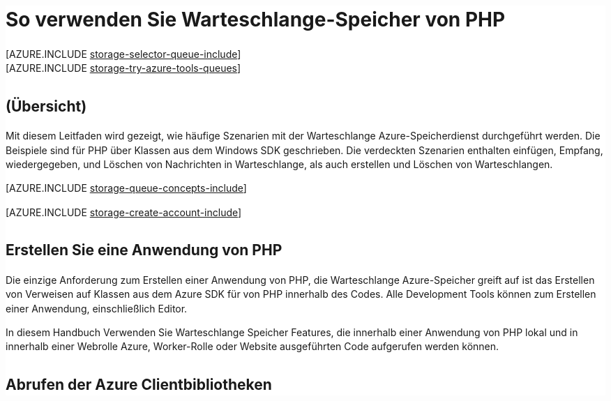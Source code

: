 <properties
    pageTitle="So verwenden Sie Warteschlange-Speicher von PHP | Microsoft Azure"
    description="Informationen zum Verwenden der Warteschlange Azure-Speicherdienst erstellen und Löschen von Warteschlangen, einfügen, abrufen und Löschen von Nachrichten. Beispiele sind in PHP geschrieben."
    documentationCenter="php"
    services="storage"
    authors="robinsh"
    manager="carmonm"
    editor="tysonn"/>

<tags
    ms.service="storage"
    ms.workload="storage"
    ms.tgt_pltfrm="na"
    ms.devlang="PHP"
    ms.topic="article"
    ms.date="08/11/2016"
    ms.author="robinsh"/>

# <a name="how-to-use-queue-storage-from-php"></a>So verwenden Sie Warteschlange-Speicher von PHP

[AZURE.INCLUDE [storage-selector-queue-include](../../includes/storage-selector-queue-include.md)]
<br/>
[AZURE.INCLUDE [storage-try-azure-tools-queues](../../includes/storage-try-azure-tools-queues.md)]

## <a name="overview"></a>(Übersicht)

Mit diesem Leitfaden wird gezeigt, wie häufige Szenarien mit der Warteschlange Azure-Speicherdienst durchgeführt werden. Die Beispiele sind für PHP über Klassen aus dem Windows SDK geschrieben. Die verdeckten Szenarien enthalten einfügen, Empfang, wiedergegeben, und Löschen von Nachrichten in Warteschlange, als auch erstellen und Löschen von Warteschlangen.

[AZURE.INCLUDE [storage-queue-concepts-include](../../includes/storage-queue-concepts-include.md)]

[AZURE.INCLUDE [storage-create-account-include](../../includes/storage-create-account-include.md)]

## <a name="create-a-php-application"></a>Erstellen Sie eine Anwendung von PHP

Die einzige Anforderung zum Erstellen einer Anwendung von PHP, die Warteschlange Azure-Speicher greift auf ist das Erstellen von Verweisen auf Klassen aus dem Azure SDK für von PHP innerhalb des Codes. Alle Development Tools können zum Erstellen einer Anwendung, einschließlich Editor.

In diesem Handbuch Verwenden Sie Warteschlange Speicher Features, die innerhalb einer Anwendung von PHP lokal und in innerhalb einer Webrolle Azure, Worker-Rolle oder Website ausgeführten Code aufgerufen werden können.

## <a name="get-the-azure-client-libraries"></a>Abrufen der Azure Clientbibliotheken
